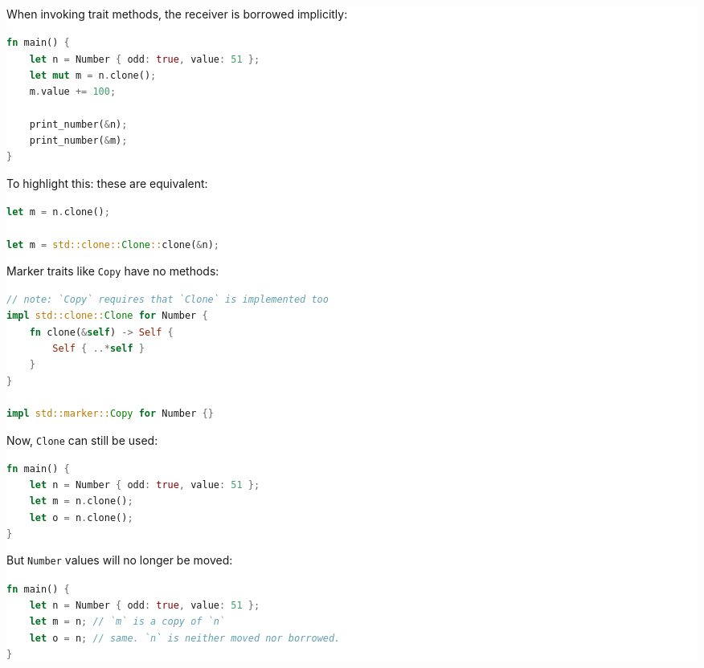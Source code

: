 When invoking trait methods, the receiver is borrowed implicitly:

```rust
fn main() {
    let n = Number { odd: true, value: 51 };
    let mut m = n.clone();
    m.value += 100;
    
    print_number(&n);
    print_number(&m);
}

```

To highlight this: these are equivalent:

```rust
let m = n.clone();

let m = std::clone::Clone::clone(&n);

```

Marker traits like  `Copy`  have no methods:

```rust
// note: `Copy` requires that `Clone` is implemented too
impl std::clone::Clone for Number {
    fn clone(&self) -> Self {
        Self { ..*self }
    }
}

impl std::marker::Copy for Number {}

```

Now,  `Clone`  can still be used:

```rust
fn main() {
    let n = Number { odd: true, value: 51 };
    let m = n.clone();
    let o = n.clone();
}

```

But  `Number`  values will no longer be moved:

```rust
fn main() {
    let n = Number { odd: true, value: 51 };
    let m = n; // `m` is a copy of `n`
    let o = n; // same. `n` is neither moved nor borrowed.
}

```
